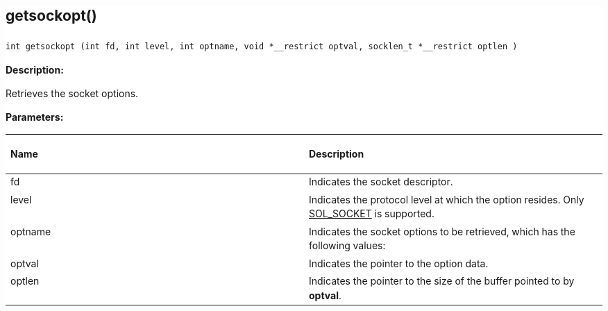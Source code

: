 ## getsockopt\(\)<a name="gacfcf672e255123afb75ed4d326257073"></a>

```
int getsockopt (int fd, int level, int optname, void *__restrict optval, socklen_t *__restrict optlen )
```

 **Description:**

Retrieves the socket options. 

**Parameters:**

<a name="table1225969578084823"></a>
<table><thead align="left"><tr id="row2073406695084823"><th class="cellrowborder" valign="top" width="50%" id="mcps1.1.3.1.1"><p id="p1678414043084823"><a name="p1678414043084823"></a><a name="p1678414043084823"></a>Name</p>
</th>
<th class="cellrowborder" valign="top" width="50%" id="mcps1.1.3.1.2"><p id="p637706286084823"><a name="p637706286084823"></a><a name="p637706286084823"></a>Description</p>
</th>
</tr>
</thead>
<tbody><tr id="row1661199333084823"><td class="cellrowborder" valign="top" width="50%" headers="mcps1.1.3.1.1 ">fd</td>
<td class="cellrowborder" valign="top" width="50%" headers="mcps1.1.3.1.2 ">Indicates the socket descriptor. </td>
</tr>
<tr id="row892338765084823"><td class="cellrowborder" valign="top" width="50%" headers="mcps1.1.3.1.1 ">level</td>
<td class="cellrowborder" valign="top" width="50%" headers="mcps1.1.3.1.2 ">Indicates the protocol level at which the option resides. Only <a href="NET.md#ga92d045f6ee2f343d6b28830a9fec082e">SOL_SOCKET</a> is supported. </td>
</tr>
<tr id="row2098060545084823"><td class="cellrowborder" valign="top" width="50%" headers="mcps1.1.3.1.1 ">optname</td>
<td class="cellrowborder" valign="top" width="50%" headers="mcps1.1.3.1.2 ">Indicates the socket options to be retrieved, which has the following values: </td>
</tr>
<tr id="row1232255231084823"><td class="cellrowborder" valign="top" width="50%" headers="mcps1.1.3.1.1 ">optval</td>
<td class="cellrowborder" valign="top" width="50%" headers="mcps1.1.3.1.2 ">Indicates the pointer to the option data. </td>
</tr>
<tr id="row1378668498084823"><td class="cellrowborder" valign="top" width="50%" headers="mcps1.1.3.1.1 ">optlen</td>
<td class="cellrowborder" valign="top" width="50%" headers="mcps1.1.3.1.2 ">Indicates the pointer to the size of the buffer pointed to by <strong id="b1084915117084823"><a name="b1084915117084823"></a><a name="b1084915117084823"></a>optval</strong>. </td>
</tr>
</tbody>
</table>
